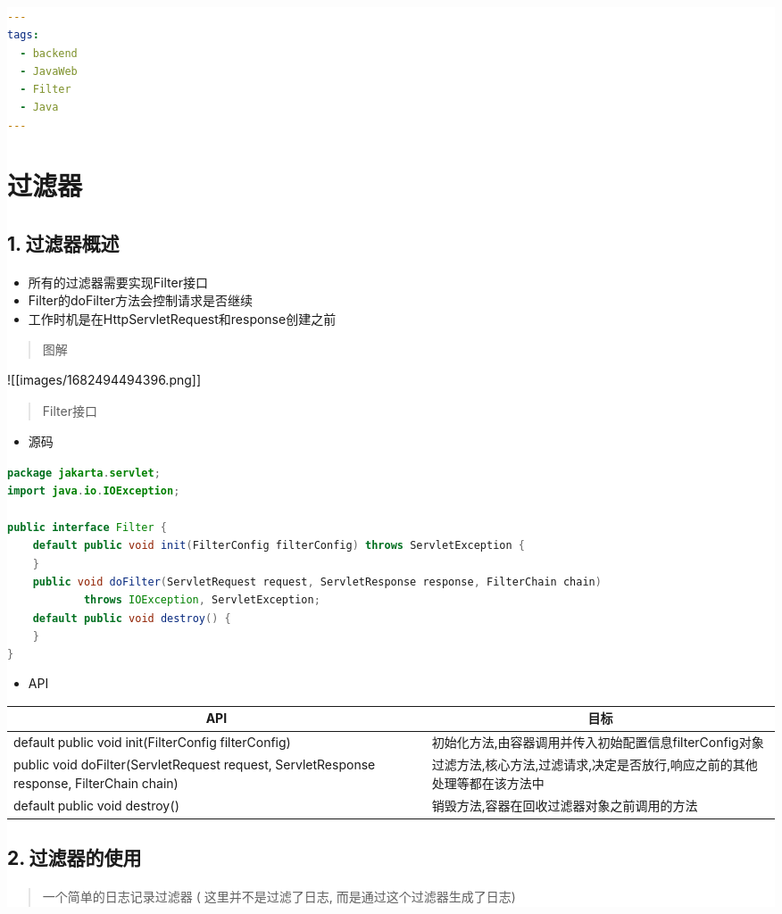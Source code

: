 ```yaml
---
tags:
  - backend
  - JavaWeb
  - Filter
  - Java
---
```

# 过滤器
## 1. 过滤器概述

- 所有的过滤器需要实现Filter接口
- Filter的doFilter方法会控制请求是否继续
- 工作时机是在HttpServletRequest和response创建之前

> 图解

![[images/1682494494396.png]]

> Filter接口

- 源码
```java
package jakarta.servlet;
import java.io.IOException;

public interface Filter {
    default public void init(FilterConfig filterConfig) throws ServletException {
    }
    public void doFilter(ServletRequest request, ServletResponse response, FilterChain chain)
            throws IOException, ServletException;
    default public void destroy() {
    }
}
```
- API


|API|目标|
|---|---|
|default public void init(FilterConfig filterConfig)|初始化方法,由容器调用并传入初始配置信息filterConfig对象|
|public void doFilter(ServletRequest request, ServletResponse response, FilterChain chain)|过滤方法,核心方法,过滤请求,决定是否放行,响应之前的其他处理等都在该方法中|
|default public void destroy()|销毁方法,容器在回收过滤器对象之前调用的方法|

## 2. 过滤器的使用

> 一个简单的日志记录过滤器 ( 这里并不是过滤了日志, 而是通过这个过滤器生成了日志)
